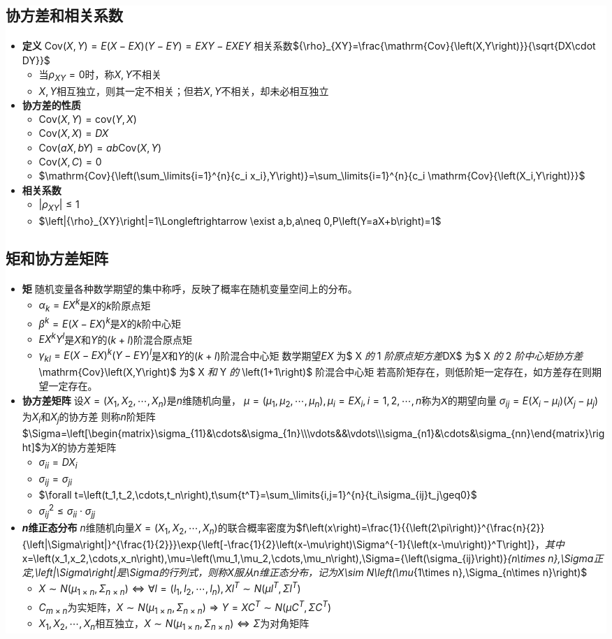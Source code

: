 ## 协方差和相关系数

- **定义**
  $\mathrm{Cov}{\left(X,Y\right)}=E\left(X-EX\right)\left(Y-EY\right)=EXY-EXEY$
  相关系数${\rho}_{XY}=\frac{\mathrm{Cov}{\left(X,Y\right)}}{\sqrt{DX\cdot DY}}$
  - 当${\rho}_{XY}=0$时，称$X,Y$不相关
  - $X,Y$相互独立，则其一定不相关；但若$X,Y$不相关，却未必相互独立
- **协方差的性质**
  - $\mathrm{Cov}{\left(X,Y\right)}=\mathrm{cov}{\left(Y,X\right)}$
  - $\mathrm{Cov}{\left(X,X\right)}=DX$
  - $\mathrm{Cov}{\left(aX,bY\right)}=ab\mathrm{Cov}{\left(X,Y\right)}$
  - $\mathrm{Cov}{\left(X,C\right)}=0$
  - $\mathrm{Cov}{\left(\sum_\limits{i=1}^{n}{c_i x_i},Y\right)}=\sum_\limits{i=1}^{n}{c_i \mathrm{Cov}{\left(X_i,Y\right)}}$
- **相关系数**
  - $\left|{\rho}_{XY}\right|\leq1$
  - $\left|{\rho}_{XY}\right|=1\Longleftrightarrow \exist a,b,a\neq 0,P\left(Y=aX+b\right)=1$

## 矩和协方差矩阵

- **矩**
  随机变量各种数学期望的集中称呼，反映了概率在随机变量空间上的分布。
  - ${\alpha}_k=EX^k$是$X$的$k$阶原点矩
  - ${\beta}^k=E{\left(X-EX\right)}^k$是$X$的$k$阶中心矩
  - $EX^kY^l$是$X$和$Y$的$\left(k+l\right)$阶混合原点矩
  - ${\gamma}_{kl}=E{\left(X-EX\right)}^k{\left(Y-EY\right)}^l$是$X$和$Y$的$\left(k+l\right)$阶混合中心矩
  数学期望$EX$ 为$ X $的$ 1 $阶原点矩
  方差$DX$ 为$ X $的$ 2 $阶中心矩
  协方差$\mathrm{Cov}\left(X,Y\right)$ 为$ X $和$ Y $的$ \left(1+1\right)$ 阶混合中心矩
  若高阶矩存在，则低阶矩一定存在，如方差存在则期望一定存在。
- **协方差矩阵**
  设$X=\left(X_1,X_2,\cdots,X_n\right)$是$n$维随机向量， 
  $\mu=\left(\mu_1,\mu_2,\cdots,\mu_n\right),\mu_i=EX_i,i=1,2,\cdots,n$称为$X$的期望向量 
  $\sigma_{ij}=E\left(X_i-\mu_i\right)\left(X_j-\mu_j\right)$为$X_i$和$X_j$的协方差
  则称$n$阶矩阵$\Sigma=\left[\begin{matrix}\sigma_{11}&\cdots&\sigma_{1n}\\\vdots&&\vdots\\\sigma_{n1}&\cdots&\sigma_{nn}\end{matrix}\right]$为$X$的协方差矩阵
  - $\sigma_{ii}=DX_i$
  - $\sigma_{ij}=\sigma_{ji}$
  - $\forall t=\left(t_1,t_2,\cdots,t_n\right),t\sum{t^T}=\sum_\limits{i,j=1}^{n}{t_i\sigma_{ij}t_j\geq0}$
  - ${\sigma}_{ij}^{2}\leq \sigma_{ii}\cdot\sigma_{jj}$
- **$n$维正态分布**
  $n$维随机向量$X=\left(X_1,X_2,\cdots,X_n\right)$的联合概率密度为$f\left(x\right)=\frac{1}{\{\left(2\pi\right)}^{\frac{n}{2}}{\left|\Sigma\right|}^{\frac{1}{2}}}\exp{\left[-\frac{1}{2}\left(x-\mu\right)\Sigma^{-1}{\left(x-\mu\right)}^T\right]}$，其中$x=\left(x_1,x_2,\cdots,x_n\right),\mu=\left(\mu_1,\mu_2,\cdots,\mu_n\right),\Sigma={\left(\sigma_{ij}\right)}_{n\times n},\Sigma$正定$,\left|\Sigma\right|$是$\Sigma$的行列式，则称$X$服从$n$维正态分布，记为$X\sim N\left(\mu_{1\times n},\Sigma_{n\times n}\right)$
  - $X\sim N\left(\mu_{1\times n},\Sigma_{n\times n}\right)\Longleftrightarrow \forall l=\left(l_1,l_2,\cdots,l_n\right), Xl^T\sim N\left(\mu l^T,\Sigma l^T\right)$
  - $C_{m\times n}$为实矩阵，$X\sim N\left(\mu_{1\times n},\Sigma_{n\times n}\right)\Longrightarrow Y=XC^T\sim N\left(\mu C^T,\Sigma C^T\right)$
  - $X_1,X_2,\cdots,X_n$相互独立，$X\sim N\left(\mu_{1\times n},\Sigma_{n\times n}\right)\Longleftrightarrow \Sigma$为对角矩阵
